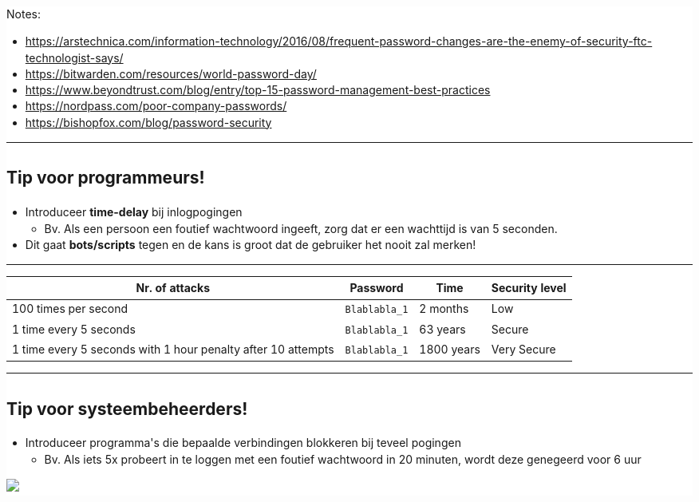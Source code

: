 Notes:

-   https://arstechnica.com/information-technology/2016/08/frequent-password-changes-are-the-enemy-of-security-ftc-technologist-says/
-   https://bitwarden.com/resources/world-password-day/
-   https://www.beyondtrust.com/blog/entry/top-15-password-management-best-practices
-   https://nordpass.com/poor-company-passwords/
-   https://bishopfox.com/blog/password-security

---

## Tip voor programmeurs!

-   Introduceer **time-delay** bij inlogpogingen
    -   Bv. Als een persoon een foutief wachtwoord ingeeft, zorg dat er een wachttijd is van 5 seconden.
-   Dit gaat **bots/scripts** tegen en de kans is groot dat de gebruiker het nooit zal merken!

---



| Nr. of attacks   | Password    | Time       | Security level |
| ------------------------------------------------------------ | ----------- | ---------- | -------------- |
| 100 times per second | `Blablabla_1` | 2 months   | Low            |
| 1 time every 5 seconds | `Blablabla_1` | 63 years   | Secure         |
| 1 time every 5 seconds with 1 hour penalty after 10 attempts | `Blablabla_1` | 1800 years | Very Secure    |

---

## Tip voor systeembeheerders!

-   Introduceer programma's die bepaalde verbindingen blokkeren bij teveel pogingen
    -   Bv. Als iets 5x probeert in te loggen met een foutief wachtwoord in 20 minuten, wordt deze genegeerd voor 6 uur

![](https://putty.org.ru/img/articles/fail2ban-ssh/fail2ban-ssh-in-action.png)
